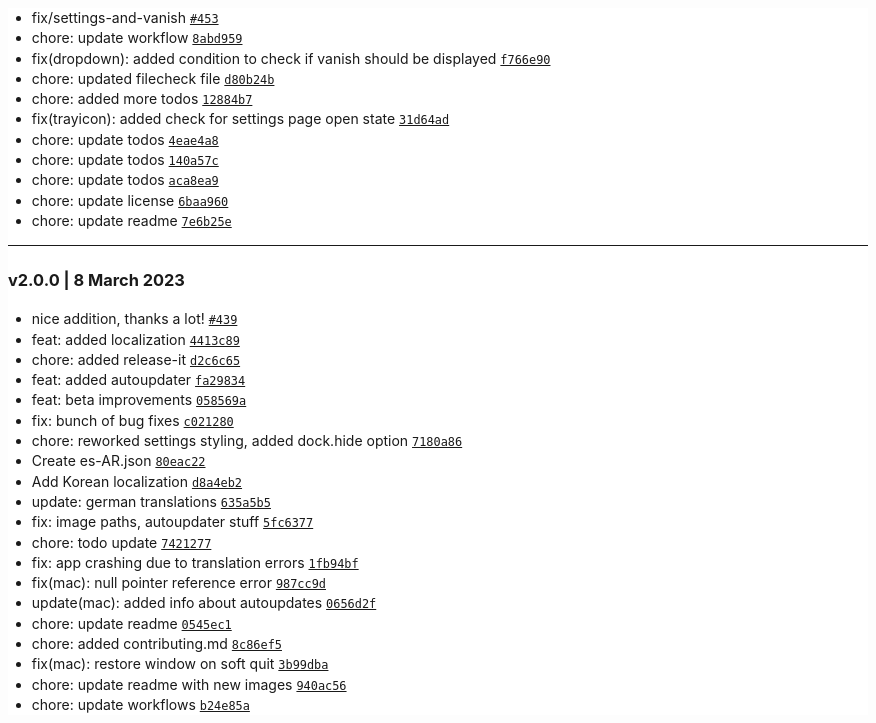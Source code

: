 - fix/settings-and-vanish [`#453`](https://github.com/Enubia/ghost-chat/pull/453)
- chore: update workflow [`8abd959`](https://github.com/Enubia/ghost-chat/commit/8abd9590c41700071d4a395ecfb54ed66605961c)
- fix(dropdown): added condition to check if vanish should be displayed [`f766e90`](https://github.com/Enubia/ghost-chat/commit/f766e9090fb81de952a5eaa3b78da3243dfe9f14)
- chore: updated filecheck file [`d80b24b`](https://github.com/Enubia/ghost-chat/commit/d80b24bbcdcd679246570eeb963471c70c80efa0)
- chore: added more todos [`12884b7`](https://github.com/Enubia/ghost-chat/commit/12884b7094f5c747a171f97fbfa8821e5eb915cb)
- fix(trayicon): added check for settings page open state [`31d64ad`](https://github.com/Enubia/ghost-chat/commit/31d64adbc3dcd8400ee581aa9efd6f62b596a4b5)
- chore: update todos [`4eae4a8`](https://github.com/Enubia/ghost-chat/commit/4eae4a8f2d357ab95ffb32fb991cdfcb2a37ab96)
- chore: update todos [`140a57c`](https://github.com/Enubia/ghost-chat/commit/140a57c633ed3b32a7996b796a5fc966fb7bd931)
- chore: update todos [`aca8ea9`](https://github.com/Enubia/ghost-chat/commit/aca8ea99039bf6dfdee698475deabc9314ebaf80)
- chore: update license [`6baa960`](https://github.com/Enubia/ghost-chat/commit/6baa96044c77480ac927119b9e8cfe423aaa4997)
- chore: update readme [`7e6b25e`](https://github.com/Enubia/ghost-chat/commit/7e6b25ef54c0cd288e4311e7f5a3a1bbe65c2947)
---
### v2.0.0 | 8 March 2023

- nice addition, thanks a lot! [`#439`](https://github.com/Enubia/ghost-chat/pull/439)
- feat: added localization [`4413c89`](https://github.com/Enubia/ghost-chat/commit/4413c89ad980aa2d76af3c3b843e8a18fe1a6013)
- chore: added release-it [`d2c6c65`](https://github.com/Enubia/ghost-chat/commit/d2c6c65eda5bb3f38f43e66b96289fc01b3188d3)
- feat: added autoupdater [`fa29834`](https://github.com/Enubia/ghost-chat/commit/fa29834bf23a42d0152a49e3faa6cfc3830974e8)
- feat: beta improvements [`058569a`](https://github.com/Enubia/ghost-chat/commit/058569ae6e5287684a6a1fef5516d9caf3f71312)
- fix: bunch of bug fixes [`c021280`](https://github.com/Enubia/ghost-chat/commit/c021280a0c96538609046ebf4427f8b1aa067962)
- chore: reworked settings styling, added dock.hide option [`7180a86`](https://github.com/Enubia/ghost-chat/commit/7180a8682033ae81c34f3cd4ec390131df3a0de4)
- Create es-AR.json [`80eac22`](https://github.com/Enubia/ghost-chat/commit/80eac222a3889bf92c21a6e554a83551aa953549)
- Add Korean localization [`d8a4eb2`](https://github.com/Enubia/ghost-chat/commit/d8a4eb2a1438ae69db0649421506b0ad273ce0e5)
- update: german translations [`635a5b5`](https://github.com/Enubia/ghost-chat/commit/635a5b575a803d813d46a05f212c6a89504b4e61)
- fix: image paths, autoupdater stuff [`5fc6377`](https://github.com/Enubia/ghost-chat/commit/5fc63777f5c4183564d16c83075632f76a3c17f3)
- chore: todo update [`7421277`](https://github.com/Enubia/ghost-chat/commit/7421277490a319a1fb518c0d2f40ed0bb61008ae)
- fix: app crashing due to translation errors [`1fb94bf`](https://github.com/Enubia/ghost-chat/commit/1fb94bf30a63f06e6193c49166385079fc447271)
- fix(mac): null pointer reference error [`987cc9d`](https://github.com/Enubia/ghost-chat/commit/987cc9d212ac3441908f3601b7a20de5894e5ed5)
- update(mac): added info about autoupdates [`0656d2f`](https://github.com/Enubia/ghost-chat/commit/0656d2f331e592efe43cc5d861cb7f03271e6316)
- chore: update readme [`0545ec1`](https://github.com/Enubia/ghost-chat/commit/0545ec151f2d87f23a53c9c4f91b3ee1bd0c5088)
- chore: added contributing.md [`8c86ef5`](https://github.com/Enubia/ghost-chat/commit/8c86ef595c70f4c91826cf9ee740c216ab7d7637)
- fix(mac): restore window on soft quit [`3b99dba`](https://github.com/Enubia/ghost-chat/commit/3b99dba14f645e4971b2892cf91dcf07084ddec2)
- chore: update readme with new images [`940ac56`](https://github.com/Enubia/ghost-chat/commit/940ac56285255bc3cb141eb25b452c5647d6a681)
- chore: update workflows [`b24e85a`](https://github.com/Enubia/ghost-chat/commit/b24e85ac37adb88216177c1278d5f50cb75f9d41)